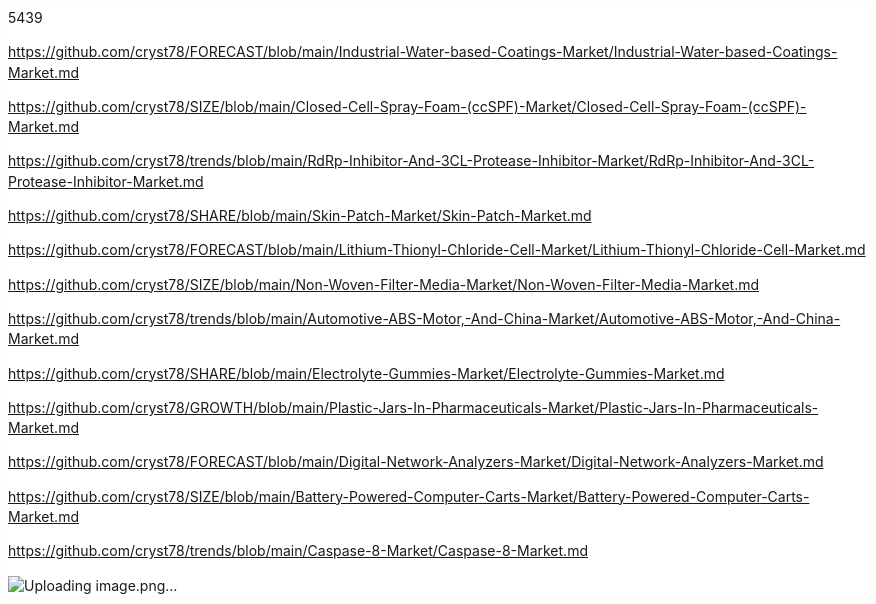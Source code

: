 5439</p><p><a href="https://github.com/cryst78/FORECAST/blob/main/Industrial-Water-based-Coatings-Market/Industrial-Water-based-Coatings-Market.md">https://github.com/cryst78/FORECAST/blob/main/Industrial-Water-based-Coatings-Market/Industrial-Water-based-Coatings-Market.md</a></p><p><a href="https://github.com/cryst78/SIZE/blob/main/Closed-Cell-Spray-Foam-(ccSPF)-Market/Closed-Cell-Spray-Foam-(ccSPF)-Market.md">https://github.com/cryst78/SIZE/blob/main/Closed-Cell-Spray-Foam-(ccSPF)-Market/Closed-Cell-Spray-Foam-(ccSPF)-Market.md</a></p><p><a href="https://github.com/cryst78/trends/blob/main/RdRp-Inhibitor-And-3CL-Protease-Inhibitor-Market/RdRp-Inhibitor-And-3CL-Protease-Inhibitor-Market.md">https://github.com/cryst78/trends/blob/main/RdRp-Inhibitor-And-3CL-Protease-Inhibitor-Market/RdRp-Inhibitor-And-3CL-Protease-Inhibitor-Market.md</a></p><p><a href="https://github.com/cryst78/SHARE/blob/main/Skin-Patch-Market/Skin-Patch-Market.md">https://github.com/cryst78/SHARE/blob/main/Skin-Patch-Market/Skin-Patch-Market.md</a></p><p><a href="https://github.com/cryst78/FORECAST/blob/main/Lithium-Thionyl-Chloride-Cell-Market/Lithium-Thionyl-Chloride-Cell-Market.md">https://github.com/cryst78/FORECAST/blob/main/Lithium-Thionyl-Chloride-Cell-Market/Lithium-Thionyl-Chloride-Cell-Market.md</a></p><p><a href="https://github.com/cryst78/SIZE/blob/main/Non-Woven-Filter-Media-Market/Non-Woven-Filter-Media-Market.md">https://github.com/cryst78/SIZE/blob/main/Non-Woven-Filter-Media-Market/Non-Woven-Filter-Media-Market.md</a></p><p><a href="https://github.com/cryst78/trends/blob/main/Automotive-ABS-Motor,-And-China-Market/Automotive-ABS-Motor,-And-China-Market.md">https://github.com/cryst78/trends/blob/main/Automotive-ABS-Motor,-And-China-Market/Automotive-ABS-Motor,-And-China-Market.md</a></p><p><a href="https://github.com/cryst78/SHARE/blob/main/Electrolyte-Gummies-Market/Electrolyte-Gummies-Market.md">https://github.com/cryst78/SHARE/blob/main/Electrolyte-Gummies-Market/Electrolyte-Gummies-Market.md</a></p><p><a href="https://github.com/cryst78/GROWTH/blob/main/Plastic-Jars-In-Pharmaceuticals-Market/Plastic-Jars-In-Pharmaceuticals-Market.md">https://github.com/cryst78/GROWTH/blob/main/Plastic-Jars-In-Pharmaceuticals-Market/Plastic-Jars-In-Pharmaceuticals-Market.md</a></p><p><a href="https://github.com/cryst78/FORECAST/blob/main/Digital-Network-Analyzers-Market/Digital-Network-Analyzers-Market.md">https://github.com/cryst78/FORECAST/blob/main/Digital-Network-Analyzers-Market/Digital-Network-Analyzers-Market.md</a></p><p><a href="https://github.com/cryst78/SIZE/blob/main/Battery-Powered-Computer-Carts-Market/Battery-Powered-Computer-Carts-Market.md">https://github.com/cryst78/SIZE/blob/main/Battery-Powered-Computer-Carts-Market/Battery-Powered-Computer-Carts-Market.md</a></p><p><a href="https://github.com/cryst78/trends/blob/main/Caspase-8-Market/Caspase-8-Market.md">https://github.com/cryst78/trends/blob/main/Caspase-8-Market/Caspase-8-Market.md</a></p>
![Uploading image.png…]()
